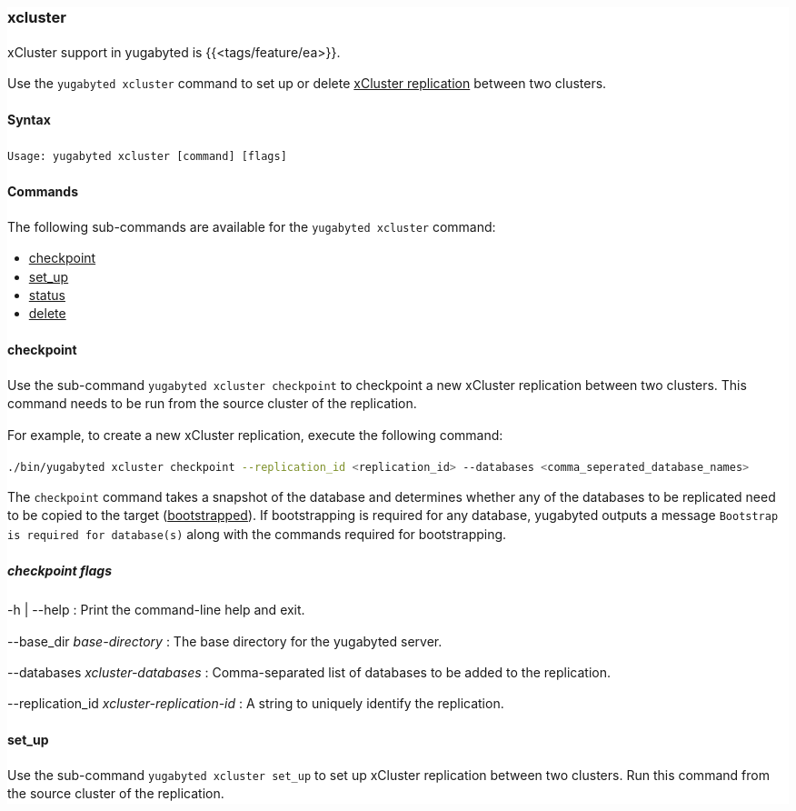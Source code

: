 ### xcluster

xCluster support in yugabyted is {{<tags/feature/ea>}}.

Use the `yugabyted xcluster` command to set up or delete [xCluster replication](../../../architecture/docdb-replication/async-replication/) between two clusters.

#### Syntax

```text
Usage: yugabyted xcluster [command] [flags]
```

#### Commands

The following sub-commands are available for the `yugabyted xcluster` command:

- [checkpoint](#checkpoint)
- [set_up](#set-up)
- [status](#status-1)
- [delete](#delete-1)

#### checkpoint

Use the sub-command `yugabyted xcluster checkpoint` to checkpoint a new xCluster replication between two clusters. This command needs to be run from the source cluster of the replication.

For example, to create a new xCluster replication, execute the following command:

```sh
./bin/yugabyted xcluster checkpoint --replication_id <replication_id> --databases <comma_seperated_database_names>
```

The `checkpoint` command takes a snapshot of the database and determines whether any of the databases to be replicated need to be copied to the target ([bootstrapped](#bootstrap-databases-for-xcluster)). If bootstrapping is required for any database, yugabyted outputs a message `Bootstrap is required for database(s)` along with the commands required for bootstrapping.

##### checkpoint flags

-h | --help
: Print the command-line help and exit.

--base_dir *base-directory*
: The base directory for the yugabyted server.

--databases *xcluster-databases*
: Comma-separated list of databases to be added to the replication.

--replication_id *xcluster-replication-id*
: A string to uniquely identify the replication.

#### set_up

Use the sub-command `yugabyted xcluster set_up` to set up xCluster replication between two clusters. Run this command from the source cluster of the replication.
